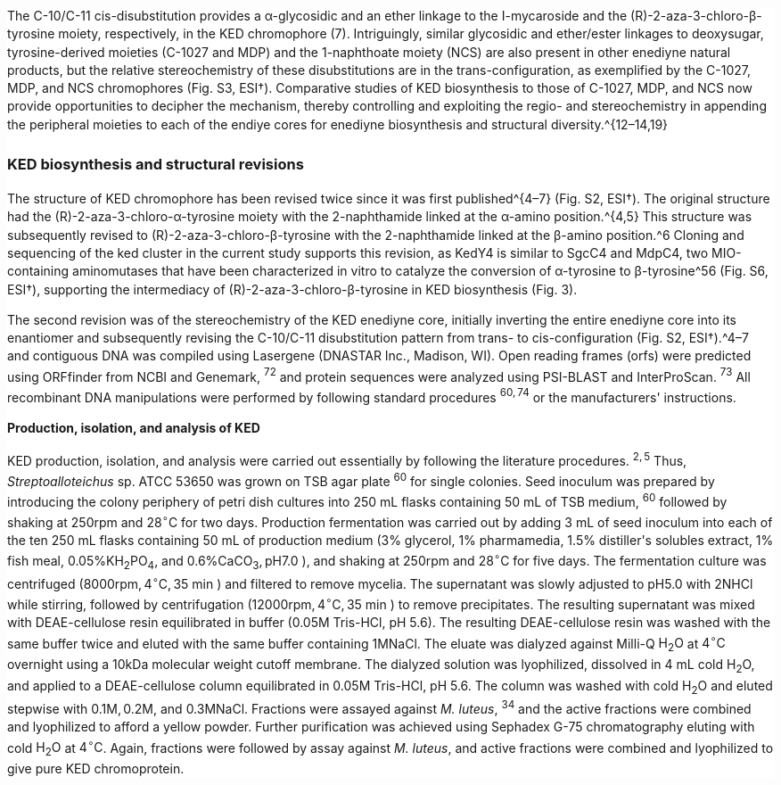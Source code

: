 The C-10/C-11 cis-disubstitution provides a α-glycosidic and an ether linkage to the I-mycaroside and the (R)-2-aza-3-chloro-β-tyrosine moiety, respectively, in the KED chromophore (7). Intriguingly, similar glycosidic and ether/ester linkages to deoxysugar, tyrosine-derived moieties (C-1027 and MDP) and the 1-naphthoate moiety (NCS) are also present in other enediyne natural products, but the relative stereochemistry of these disubstitutions are in the trans-configuration, as exemplified by the C-1027, MDP, and NCS chromophores (Fig. S3, ESI†). Comparative studies of KED biosynthesis to those of C-1027, MDP, and NCS now provide opportunities to decipher the mechanism, thereby controlling and exploiting the regio- and stereochemistry in appending the peripheral moieties to each of the endiye cores for enediyne biosynthesis and structural diversity.^{12–14,19}

### KED biosynthesis and structural revisions

The structure of KED chromophore has been revised twice since it was first published^{4–7} (Fig. S2, ESI†). The original structure had the (R)-2-aza-3-chloro-α-tyrosine moiety with the 2-naphthamide linked at the α-amino position.^{4,5} This structure was subsequently revised to (R)-2-aza-3-chloro-β-tyrosine with the 2-naphthamide linked at the β-amino position.^6 Cloning and sequencing of the ked cluster in the current study supports this revision, as KedY4 is similar to SgcC4 and MdpC4, two MIO-containing aminomutases that have been characterized in vitro to catalyze the conversion of α-tyrosine to β-tyrosine^56 (Fig. S6, ESI†), supporting the intermediacy of (R)-2-aza-3-chloro-β-tyrosine in KED biosynthesis (Fig. 3).

The second revision was of the stereochemistry of the KED enediyne core, initially inverting the entire enediyne core into its enantiomer and subsequently revising the C-10/C-11 disubstitution pattern from trans- to cis-configuration (Fig. S2, ESI†).^4–7
and contiguous DNA was compiled using Lasergene (DNASTAR Inc., Madison, WI). Open reading frames (orfs) were predicted using ORFfinder from NCBI and Genemark, ${ }^{72}$ and protein sequences were analyzed using PSI-BLAST and InterProScan. ${ }^{73}$ All recombinant DNA manipulations were performed by following standard procedures ${ }^{60,74}$ or the manufacturers' instructions.

**Production, isolation, and analysis of KED**

KED production, isolation, and analysis were carried out essentially by following the literature procedures. ${ }^{2,5}$ Thus, *Streptoalloteichus* sp. ATCC 53650 was grown on TSB agar plate ${ }^{60}$ for single colonies. Seed inoculum was prepared by introducing the colony periphery of petri dish cultures into $250 \mathrm{~mL}$ flasks containing $50 \mathrm{~mL}$ of TSB medium, ${ }^{60}$ followed by shaking at $250 \mathrm{rpm}$ and $28^{\circ} \mathrm{C}$ for two days. Production fermentation was carried out by adding $3 \mathrm{~mL}$ of seed inoculum into each of the ten $250 \mathrm{~mL}$ flasks containing $50 \mathrm{~mL}$ of production medium (3% glycerol, 1% pharmamedia, 1.5% distiller's solubles extract, 1% fish meal, $0.05 \% \mathrm{KH}_{2} \mathrm{PO}_{4}$, and $0.6 \% \mathrm{CaCO}_{3}, \mathrm{pH} 7.0$ ), and shaking at $250 \mathrm{rpm}$ and $28^{\circ} \mathrm{C}$ for five days. The fermentation culture was centrifuged ($8000 \mathrm{rpm}, 4^{\circ} \mathrm{C}, 35 \mathrm{~min}$ ) and filtered to remove mycelia. The supernatant was slowly adjusted to $\mathrm{pH} 5.0$ with $2 \mathrm{NHCl}$ while stirring, followed by centrifugation ($12000 \mathrm{rpm}, 4^{\circ} \mathrm{C}, 35 \mathrm{~min}$ ) to remove precipitates. The resulting supernatant was mixed with DEAE-cellulose resin equilibrated in buffer ($0.05 \mathrm{M}$ Tris-HCl, pH 5.6). The resulting DEAE-cellulose resin was washed with the same buffer twice and eluted with the same buffer containing $1 \mathrm{MNaCl}$. The eluate was dialyzed against Milli-Q $\mathrm{H}_{2} \mathrm{O}$ at $4^{\circ} \mathrm{C}$ overnight using a $10 \mathrm{kDa}$ molecular weight cutoff membrane. The dialyzed solution was lyophilized, dissolved in $4 \mathrm{~mL}$ cold $\mathrm{H}_{2} \mathrm{O}$, and applied to a DEAE-cellulose column equilibrated in $0.05 \mathrm{M}$ Tris-HCl, pH 5.6. The column was washed with cold $\mathrm{H}_{2} \mathrm{O}$ and eluted stepwise with $0.1 \mathrm{M}, 0.2 \mathrm{M}$, and $0.3 \mathrm{MNaCl}$. Fractions were assayed against *M. luteus*, ${ }^{34}$ and the active fractions were combined and lyophilized to afford a yellow powder. Further purification was achieved using Sephadex G-75 chromatography eluting with cold $\mathrm{H}_{2} \mathrm{O}$ at $4^{\circ} \mathrm{C}$. Again, fractions were followed by assay against *M. luteus*, and active fractions were combined and lyophilized to give pure KED chromoprotein.

